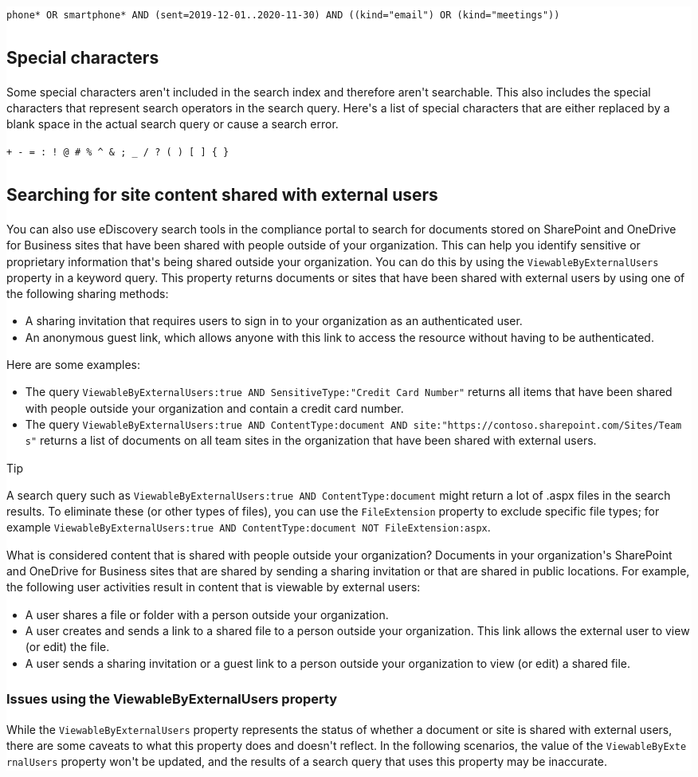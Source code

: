 `phone* OR smartphone* AND (sent=2019-12-01..2020-11-30) AND ((kind="email") OR (kind="meetings"))`

## Special characters

Some special characters aren't included in the search index and therefore aren't searchable. This also includes the special characters that represent search operators in the search query. Here's a list of special characters that are either replaced by a blank space in the actual search query or cause a search error.

`+ - = : ! @ # % ^ & ; _ / ? ( ) [ ] { }`

## Searching for site content shared with external users

You can also use eDiscovery search tools in the compliance portal to search for documents stored on SharePoint and OneDrive for Business sites that have been shared with people outside of your organization. This can help you identify sensitive or proprietary information that's being shared outside your organization. You can do this by using the  `ViewableByExternalUsers` property in a keyword query. This property returns documents or sites that have been shared with external users by using one of the following sharing methods:

- A sharing invitation that requires users to sign in to your organization as an authenticated user.
- An anonymous guest link, which allows anyone with this link to access the resource without having to be authenticated.

Here are some examples:

- The query  `ViewableByExternalUsers:true AND SensitiveType:"Credit Card Number"` returns all items that have been shared with people outside your organization and contain a credit card number.
- The query  `ViewableByExternalUsers:true AND ContentType:document AND site:"https://contoso.sharepoint.com/Sites/Teams"` returns a list of documents on all team sites in the organization that have been shared with external users.

> [!TIP]
> A search query such as  `ViewableByExternalUsers:true AND ContentType:document` might return a lot of .aspx files in the search results. To eliminate these (or other types of files), you can use the  `FileExtension` property to exclude specific file types; for example  `ViewableByExternalUsers:true AND ContentType:document NOT FileExtension:aspx`.

What is considered content that is shared with people outside your organization? Documents in your organization's SharePoint and OneDrive for Business sites that are shared by sending a sharing invitation or that are shared in public locations. For example, the following user activities result in content that is viewable by external users:

- A user shares a file or folder with a person outside your organization.
- A user creates and sends a link to a shared file to a person outside your organization. This link allows the external user to view (or edit) the file.
- A user sends a sharing invitation or a guest link to a person outside your organization to view (or edit) a shared file.

### Issues using the ViewableByExternalUsers property

While the  `ViewableByExternalUsers` property represents the status of whether a document or site is shared with external users, there are some caveats to what this property does and doesn't reflect. In the following scenarios, the value of the  `ViewableByExternalUsers` property won't be updated, and the results of a search query that uses this property may be inaccurate.

